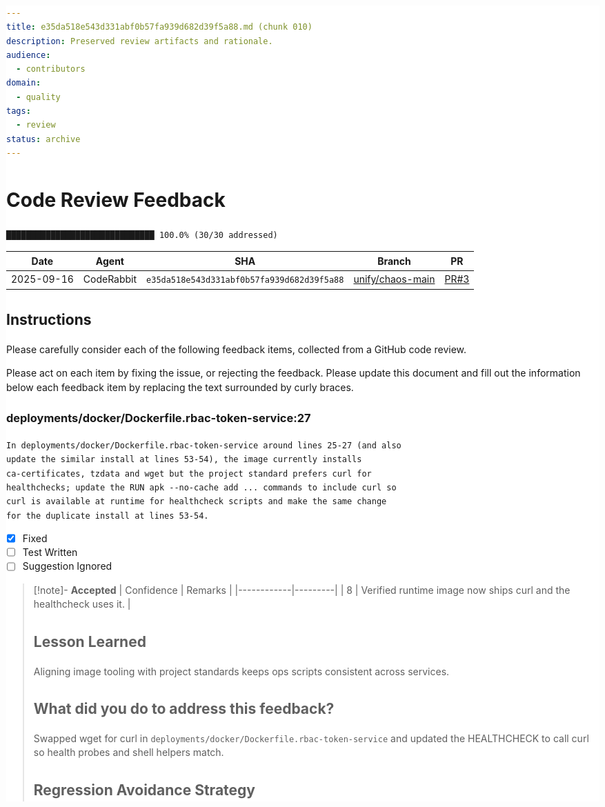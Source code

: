 ```yaml
---
title: e35da518e543d331abf0b57fa939d682d39f5a88.md (chunk 010)
description: Preserved review artifacts and rationale.
audience:
  - contributors
domain:
  - quality
tags:
  - review
status: archive
---
```


# Code Review Feedback


```text
██████████████████████████████ 100.0% (30/30 addressed)
```


| Date | Agent | SHA | Branch | PR |
|------|-------|-----|--------|----|
| 2025-09-16 | CodeRabbit | `e35da518e543d331abf0b57fa939d682d39f5a88` | [unify/chaos-main](https://github.com/flyingrobots/go-redis-work-queue/tree/unify/chaos-main "flyingrobots/go-redis-work-queue:unify/chaos-main") | [PR#3](https://github.com/flyingrobots/go-redis-work-queue/pull/3) |

## Instructions

Please carefully consider each of the following feedback items, collected from a GitHub code review.

Please act on each item by fixing the issue, or rejecting the feedback. Please update this document and fill out the information below each feedback item by replacing the text surrounded by curly braces.

### deployments/docker/Dockerfile.rbac-token-service:27

```text
In deployments/docker/Dockerfile.rbac-token-service around lines 25-27 (and also
update the similar install at lines 53-54), the image currently installs
ca-certificates, tzdata and wget but the project standard prefers curl for
healthchecks; update the RUN apk --no-cache add ... commands to include curl so
curl is available at runtime for healthcheck scripts and make the same change
for the duplicate install at lines 53-54.
```

- [x] Fixed
- [ ] Test Written
- [ ] Suggestion Ignored

> [!note]- **Accepted**
> | Confidence | Remarks |
> |------------|---------|
> | 8 | Verified runtime image now ships curl and the healthcheck uses it. |
>
> ## Lesson Learned
>
> Aligning image tooling with project standards keeps ops scripts consistent across services.
>
> ## What did you do to address this feedback?
>
> Swapped wget for curl in `deployments/docker/Dockerfile.rbac-token-service` and updated the HEALTHCHECK to call curl so health probes and shell helpers match.
>
> ## Regression Avoidance Strategy
>